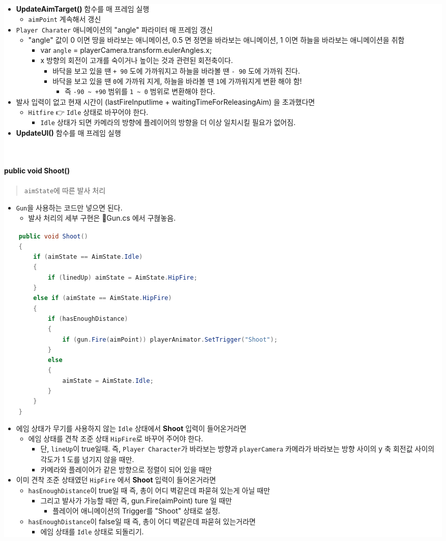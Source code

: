 - **UpdateAimTarget()** 함수를 매 프레임 실행
  - `aimPoint` 계속해서 갱신
- `Player Charater` 애니메이션의 "angle" 파라미터 매 프레임 갱신
  - "angle" 값이 0 이면 땅을 바라보는 애니메이션, 0.5 면 정면을 바라보는 애니메이션, 1 이면 하늘을 바라보는 애니메이션을 취함
    -  var `angle` = playerCamera.transform.eulerAngles.x;
      - x 방향의 회전이 고개를 숙이거나 높이는 것과 관련된 회전축이다.
        - 바닥을 보고 있을 땐 `+ 90` 도에 가까워지고 하늘을 바라볼 땐 `- 90` 도에 가까워 진다.
        - 바닥을 보고 있을 땐 `0`에 가까워 지게, 하늘을 바라볼 땐 `1`에 가까워지게 변환 해야 함!
          - 즉 `-90 ~ +90` 범위를 `1 ~ 0` 범위로 변환해야 한다.
- 발사 입력이 없고 현재 시간이 (lastFireInputIime + waitingTimeForReleasingAim) 을 초과했다면
  - `Hitfire` 👉 `Idle` 상태로 바꾸어야 한다. 
    - `Idle` 상태가 되면 카메라의 방향에 플레이어의 방향을 더 이상 일치시킬 필요가 없어짐.
- **UpdateUI()** 함수를 매 프레임 실행

<br>

#### public void Shoot()

> `aimState`에 따른 발사 처리

- `Gun`을 사용하는 코드만 넣으면 된다.
  - 발사 처리의 세부 구현은 📜Gun.cs 에서 구혆놓음.

```c#
    public void Shoot()
    {
        if (aimState == AimState.Idle)
        {
            if (linedUp) aimState = AimState.HipFire;
        }
        else if (aimState == AimState.HipFire)
        {
            if (hasEnoughDistance)
            {
                if (gun.Fire(aimPoint)) playerAnimator.SetTrigger("Shoot");
            }
            else
            {
                aimState = AimState.Idle;
            }
        }
    }

```

- 에임 상태가 무기를 사용하지 않는 `Idle` 상태에서 **Shoot** 입력이 들어온거라면
  - 에임 상태를 견착 조준 상태 `HipFire`로 바꾸어 주어야 한다.
    - 단, `lineUp`이 true일때. 즉, `Player Character`가 바라보는 방향과 `playerCamera` 카메라가 바라보는 방향 사이의 y 축 회전값 사이의 각도가 1 도를 넘기지 않을 때만.
    - 카메라와 플레이어가 같은 방향으로 정렬이 되어 있을 때만
- 이미 견착 조준 상태였던 `HipFire` 에서 **Shoot** 입력이 들어온거라면
  - `hasEnoughDistance`이 true일 때 즉, 총이 어디 벽같은데 파묻혀 있는게 아닐 때만 
    - 그리고 발사가 가능할 때만 즉, gun.Fire(aimPoint) ture 일 때만
      - 플레이어 애니메이션의 Trigger를 "Shoot" 상태로 설정.
  - `hasEnoughDistance`이 false일 때 즉, 총이 어디 벽같은데 파묻혀 있는거라면 
    - 에임 상태를 `Idle` 상태로 되돌리기.  
